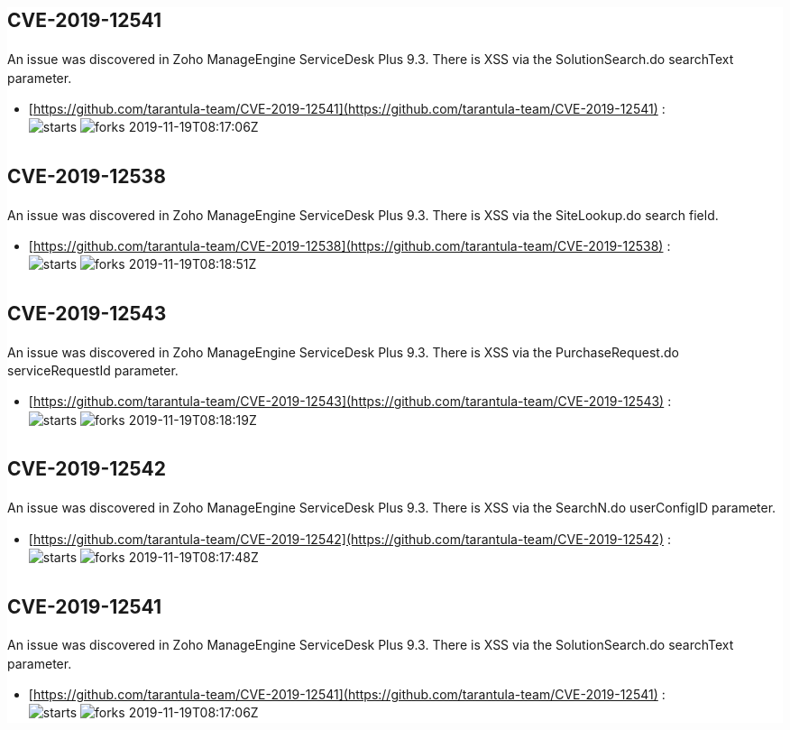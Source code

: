 ## CVE-2019-12541
 An issue was discovered in Zoho ManageEngine ServiceDesk Plus 9.3. There is XSS via the SolutionSearch.do searchText parameter.

- [https://github.com/tarantula-team/CVE-2019-12541](https://github.com/tarantula-team/CVE-2019-12541) :  
![starts](https://img.shields.io/github/stars/tarantula-team/CVE-2019-12541.svg) 
![forks](https://img.shields.io/github/forks/tarantula-team/CVE-2019-12541.svg) 
2019-11-19T08:17:06Z

## CVE-2019-12538
 An issue was discovered in Zoho ManageEngine ServiceDesk Plus 9.3. There is XSS via the SiteLookup.do search field.

- [https://github.com/tarantula-team/CVE-2019-12538](https://github.com/tarantula-team/CVE-2019-12538) :  
![starts](https://img.shields.io/github/stars/tarantula-team/CVE-2019-12538.svg) 
![forks](https://img.shields.io/github/forks/tarantula-team/CVE-2019-12538.svg) 
2019-11-19T08:18:51Z

## CVE-2019-12543
 An issue was discovered in Zoho ManageEngine ServiceDesk Plus 9.3. There is XSS via the PurchaseRequest.do serviceRequestId parameter.

- [https://github.com/tarantula-team/CVE-2019-12543](https://github.com/tarantula-team/CVE-2019-12543) :  
![starts](https://img.shields.io/github/stars/tarantula-team/CVE-2019-12543.svg) 
![forks](https://img.shields.io/github/forks/tarantula-team/CVE-2019-12543.svg) 
2019-11-19T08:18:19Z

## CVE-2019-12542
 An issue was discovered in Zoho ManageEngine ServiceDesk Plus 9.3. There is XSS via the SearchN.do userConfigID parameter.

- [https://github.com/tarantula-team/CVE-2019-12542](https://github.com/tarantula-team/CVE-2019-12542) :  
![starts](https://img.shields.io/github/stars/tarantula-team/CVE-2019-12542.svg) 
![forks](https://img.shields.io/github/forks/tarantula-team/CVE-2019-12542.svg) 
2019-11-19T08:17:48Z

## CVE-2019-12541
 An issue was discovered in Zoho ManageEngine ServiceDesk Plus 9.3. There is XSS via the SolutionSearch.do searchText parameter.

- [https://github.com/tarantula-team/CVE-2019-12541](https://github.com/tarantula-team/CVE-2019-12541) :  
![starts](https://img.shields.io/github/stars/tarantula-team/CVE-2019-12541.svg) 
![forks](https://img.shields.io/github/forks/tarantula-team/CVE-2019-12541.svg) 
2019-11-19T08:17:06Z
